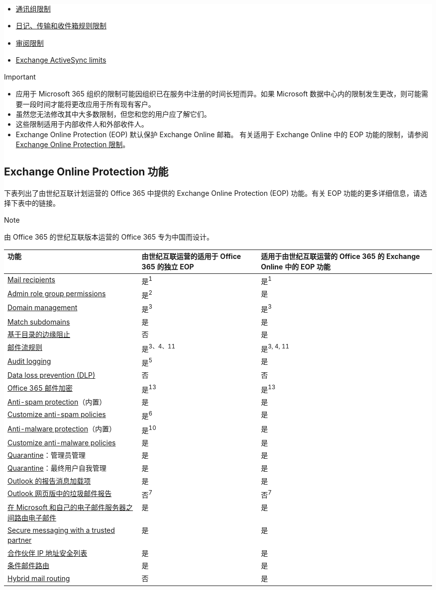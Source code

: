 - [通讯组限制](../exchange-online-service-description/exchange-online-limits.md#distribution-group-limits)

- [日记、传输和收件箱规则限制 ](../exchange-online-service-description/exchange-online-limits.md#journal-transport-and-inbox-rule-limits)

- [审阅限制](../exchange-online-service-description/exchange-online-limits.md#moderation-limits)

- [Exchange ActiveSync limits ](../exchange-online-service-description/exchange-online-limits.md#exchange-activesync-limits)

> [!IMPORTANT]
> - 应用于 Microsoft 365 组织的限制可能因组织已在服务中注册的时间长短而异。如果 Microsoft 数据中心内的限制发生更改，则可能需要一段时间才能将更改应用于所有现有客户。
> - 虽然您无法修改其中大多数限制，但您和您的用户应了解它们。
> - 这些限制适用于内部收件人和外部收件人。
> - Exchange Online Protection (EOP) 默认保护 Exchange Online 邮箱。 有关适用于 Exchange Online 中的 EOP 功能的限制，请参阅 [Exchange Online Protection 限制](../exchange-online-protection-service-description/exchange-online-protection-limits.md)。

## <a name="exchange-online-protection-features"></a>Exchange Online Protection 功能

下表列出了由世纪互联计划运营的 Office 365 中提供的 Exchange Online Protection (EOP) 功能。有关 EOP 功能的更多详细信息，请选择下表中的链接。

> [!NOTE]
> 由 Office 365 的世纪互联版本运营的 Office 365 专为中国而设计。

| 功能 | 由世纪互联运营的适用于 Office 365 的独立 EOP | 适用于由世纪互联运营的 Office 365 的 Exchange Online 中的 EOP 功能 |
|:-----|:-----|:-----|
|[Mail recipients](../exchange-online-protection-service-description/recipient-domain-and-company-management.md#mail-recipients)|是<sup>1</sup>|是<sup>1</sup>|
|[Admin role group permissions](../exchange-online-protection-service-description/recipient-domain-and-company-management.md#admin-role-group-permissions)|是<sup>2</sup>|是|
|[Domain management](../exchange-online-protection-service-description/recipient-domain-and-company-management.md#domain-management)|是<sup>3</sup>|是<sup>3</sup>|
|[Match subdomains](../exchange-online-protection-service-description/recipient-domain-and-company-management.md#match-subdomains)|是|是|
|[基于目录的边缘阻止](../exchange-online-protection-service-description/recipient-domain-and-company-management.md#directory-based-edge-blocking-dbeb)|否|是|
|[邮件流规则](../exchange-online-protection-service-description/messaging-policy-and-compliance-servicedesc.md#mail-flow-rules)|是<sup>3、4、11</sup>|是<sup>3, 4, 11</sup>|
|[Audit logging](../exchange-online-protection-service-description/messaging-policy-and-compliance-servicedesc.md#audit-logging)|是<sup>5</sup>|是|
|[Data loss prevention (DLP)](../exchange-online-protection-service-description/messaging-policy-and-compliance-servicedesc.md#data-loss-prevention-dlp)|否|否|
|[Office 365 邮件加密](../exchange-online-protection-service-description/messaging-policy-and-compliance-servicedesc.md#office-365-message-encryption)|是<sup>13</sup>|是<sup>13</sup>|
|[Anti-spam protection](../exchange-online-protection-service-description/anti-spam-and-anti-malware-protection-eop.md#anti-spam-protection)（内置）|是|是|
|[Customize anti-spam policies](../exchange-online-protection-service-description/anti-spam-and-anti-malware-protection-eop.md#customize-anti-spam-policies)|是<sup>6</sup>|是|
|[Anti-malware protection](../exchange-online-protection-service-description/anti-spam-and-anti-malware-protection-eop.md#anti-malware-protection)（内置）|是<sup>10</sup>|是|
|[Customize anti-malware policies](../exchange-online-protection-service-description/anti-spam-and-anti-malware-protection-eop.md#customize-anti-malware-policies)|是|是|
|[Quarantine](../exchange-online-protection-service-description/anti-spam-and-anti-malware-protection-eop.md#quarantine)：管理员管理|是|是|
|[Quarantine](../exchange-online-protection-service-description/anti-spam-and-anti-malware-protection-eop.md#quarantine)：最终用户自我管理|是|是|
|[Outlook 的报告消息加载项](/microsoft-365/security/office-365-security/enable-the-report-message-add-in)|是|是|
|[Outlook 网页版中的垃圾邮件报告](/microsoft-365/security/office-365-security/report-junk-email-and-phishing-scams-in-outlook-on-the-web-eop)|否<sup>7</sup>|否<sup>7</sup>|
|[在 Microsoft 和自己的电子邮件服务器之间路由电子邮件](../exchange-online-protection-service-description/mail-flow-eop.md#routing-email-between-microsoft-and-your-own-email-servers)|是|是|
|[Secure messaging with a trusted partner](../exchange-online-protection-service-description/mail-flow-eop.md#secure-messaging-with-a-trusted-partner)|是|是|
|[合作伙伴 IP 地址安全列表](../exchange-online-protection-service-description/mail-flow-eop.md#safe-listing-a-partners-ip-address)|是|是|
|[条件邮件路由](../exchange-online-protection-service-description/mail-flow-eop.md#conditional-mail-routing)|是|是|
|[Hybrid mail routing](../exchange-online-protection-service-description/mail-flow-eop.md#hybrid-mail-routing)|否|是|